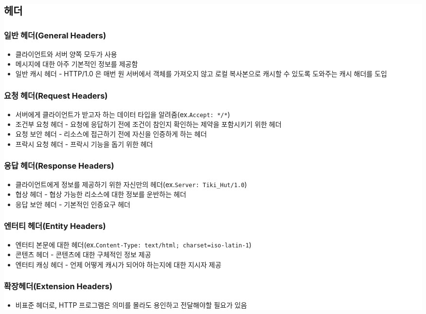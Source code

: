 ## 헤더
### 일반 헤더(General Headers)
* 클라이언트와 서버 양쪽 모두가 사용
* 메시지에 대한 아주 기본적인 정보를 제공함
* 일반 캐시 헤더 - HTTP/1.0 은 매번 원 서버에서 객체를 가져오지 않고 로컬 복사본으로 캐시할 수 있도록 도와주는 캐시 해더를 도입

### 요청 헤더(Request Headers)
* 서버에게 클라이언트가 받고자 하는 데이터 타입을 알려줌(ex.`Accept: */*`)
* 조건부 요청 헤더 - 요청에 응답하기 전에 조건이 참인지 확인하는 제약을 포함시키기 위한 헤더
* 요청 보안 헤더 - 리소스에 접근하기 전에 자신을 인증하게 하는 헤더
* 프락시 요청 헤더 - 프락시 기능을 돕기 위한 헤더

### 응답 헤더(Response Headers)
* 클라이언트에게 정보를 제공하기 위한 자신만의 헤더(ex.`Server: Tiki_Hut/1.0`)
* 협상 헤더 - 협상 가능한 리소스에 대한 정보를 운반하는 헤더
* 응답 보안 헤더 - 기본적인 인증요구 헤더

### 엔터티 헤더(Entity Headers)
* 엔터티 본문에 대한 헤더(ex.`Content-Type: text/html; charset=iso-latin-1`)
* 콘텐츠 헤더 - 콘텐츠에 대한 구체적인 정보 제공 
* 엔터티 캐싱 헤더 - 언제 어떻게 캐시가 되어야 하는지에 대한 지시자 제공

### 확장헤더(Extension Headers)
* 비표준 헤더로, HTTP 프로그램은 의미를 몰라도 용인하고 전달해야할 필요가 있음